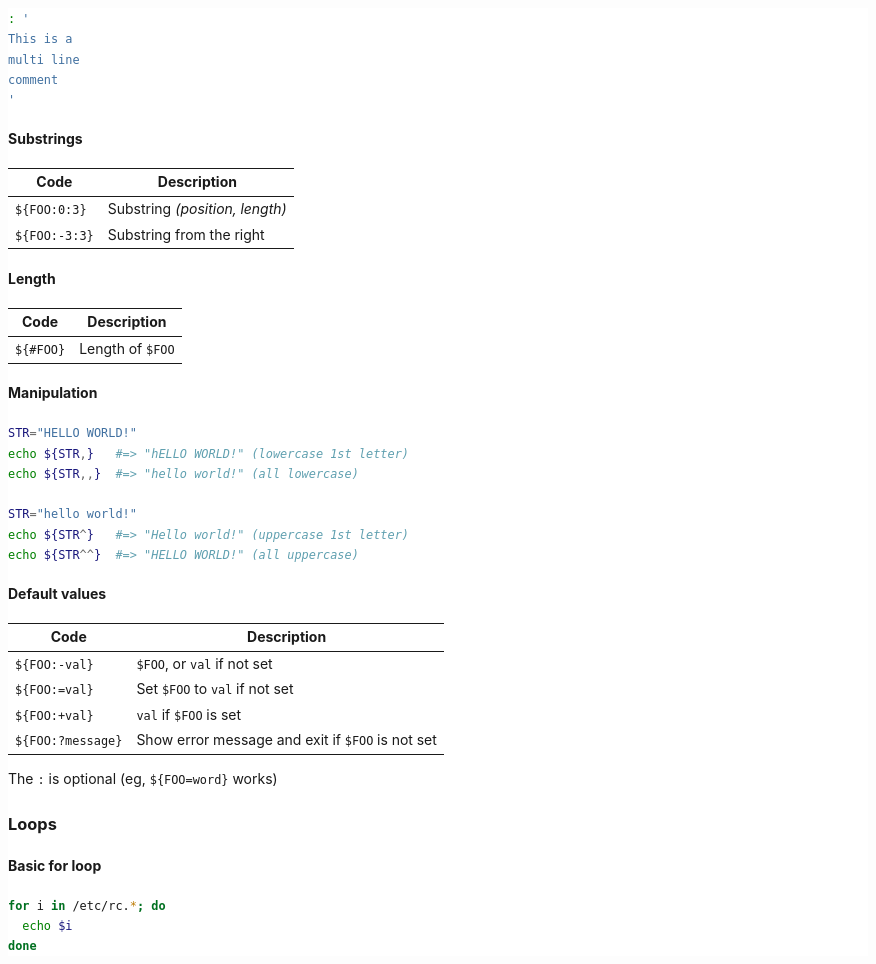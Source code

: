 ```bash
: '
This is a
multi line
comment
'
```

#### Substrings
| Code | Description |
| --- | --- |
| `${FOO:0:3}`  | Substring _(position, length)_ |  
| `${FOO:-3:3}` | Substring from the right |  

#### Length

| Code | Description |
| --- | --- |
| `${#FOO}` | Length of `$FOO` |

#### Manipulation

```bash
STR="HELLO WORLD!"
echo ${STR,}   #=> "hELLO WORLD!" (lowercase 1st letter)
echo ${STR,,}  #=> "hello world!" (all lowercase)

STR="hello world!"
echo ${STR^}   #=> "Hello world!" (uppercase 1st letter)
echo ${STR^^}  #=> "HELLO WORLD!" (all uppercase)
```


#### Default values

| Code | Description |
| --- | --- |
| `${FOO:-val}`        | `$FOO`, or `val` if not set |
| `${FOO:=val}`        | Set `$FOO` to `val` if not set |
| `${FOO:+val}`        | `val` if `$FOO` is set |
| `${FOO:?message}`    | Show error message and exit if `$FOO` is not set |

The `:` is optional (eg, `${FOO=word}` works)

### Loops

#### Basic for loop

```bash
for i in /etc/rc.*; do
  echo $i
done
```
